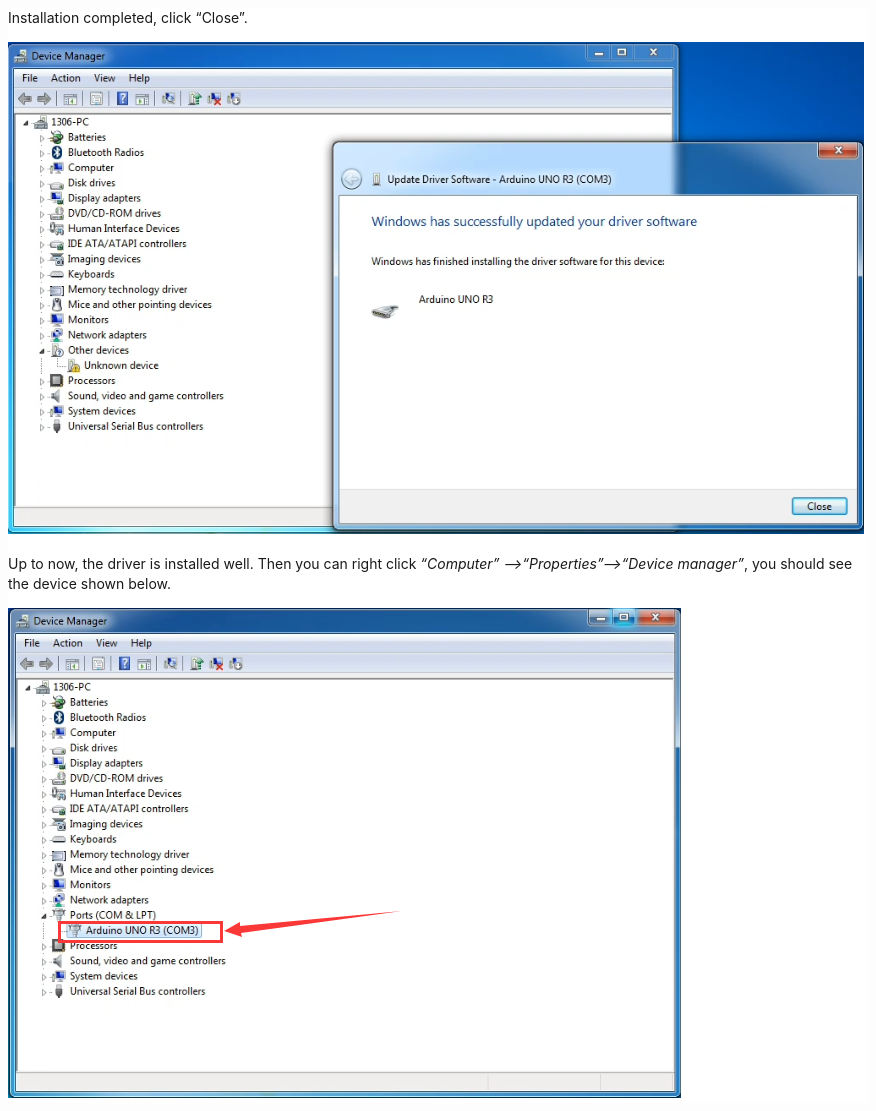 Installation completed, click “Close”.

![](KS0099/media/4ed2b0f5f38a5f9dbd667146f96740e3.png)

Up to now, the driver is installed well. Then you can right click *“Computer”
—\>“Properties”—\>“Device manager”*, you should see the device shown below.

![](KS0099/media/42b28476abc3d8b9b8845afb71a3a466.png)
